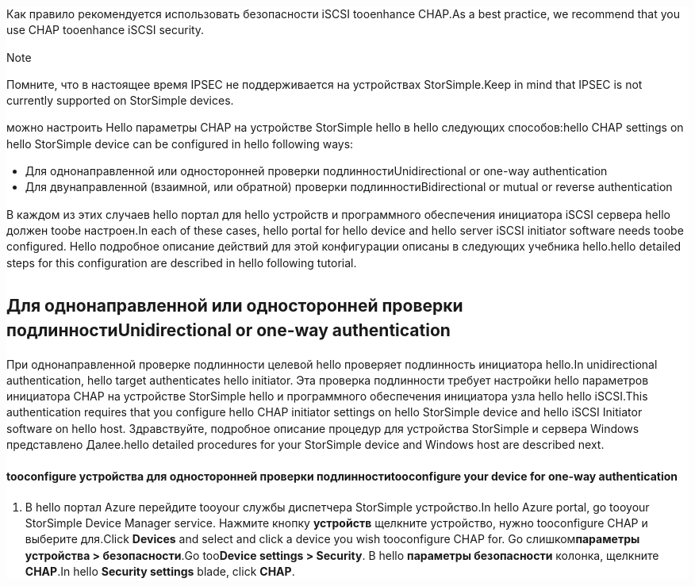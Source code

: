 <span data-ttu-id="6b7ec-114">Как правило рекомендуется использовать безопасности iSCSI tooenhance CHAP.</span><span class="sxs-lookup"><span data-stu-id="6b7ec-114">As a best practice, we recommend that you use CHAP tooenhance iSCSI security.</span></span>

> [!NOTE]
> <span data-ttu-id="6b7ec-115">Помните, что в настоящее время IPSEC не поддерживается на устройствах StorSimple.</span><span class="sxs-lookup"><span data-stu-id="6b7ec-115">Keep in mind that IPSEC is not currently supported on StorSimple devices.</span></span>

<span data-ttu-id="6b7ec-116">можно настроить Hello параметры CHAP на устройстве StorSimple hello в hello следующих способов:</span><span class="sxs-lookup"><span data-stu-id="6b7ec-116">hello CHAP settings on hello StorSimple device can be configured in hello following ways:</span></span>

* <span data-ttu-id="6b7ec-117">Для однонаправленной или односторонней проверки подлинности</span><span class="sxs-lookup"><span data-stu-id="6b7ec-117">Unidirectional or one-way authentication</span></span>
* <span data-ttu-id="6b7ec-118">Для двунаправленной (взаимной, или обратной) проверки подлинности</span><span class="sxs-lookup"><span data-stu-id="6b7ec-118">Bidirectional or mutual or reverse authentication</span></span>

<span data-ttu-id="6b7ec-119">В каждом из этих случаев hello портал для hello устройств и программного обеспечения инициатора iSCSI сервера hello должен toobe настроен.</span><span class="sxs-lookup"><span data-stu-id="6b7ec-119">In each of these cases, hello portal for hello device and hello server iSCSI initiator software needs toobe configured.</span></span> <span data-ttu-id="6b7ec-120">Hello подробное описание действий для этой конфигурации описаны в следующих учебника hello.</span><span class="sxs-lookup"><span data-stu-id="6b7ec-120">hello detailed steps for this configuration are described in hello following tutorial.</span></span>

## <a name="unidirectional-or-one-way-authentication"></a><span data-ttu-id="6b7ec-121">Для однонаправленной или односторонней проверки подлинности</span><span class="sxs-lookup"><span data-stu-id="6b7ec-121">Unidirectional or one-way authentication</span></span>

<span data-ttu-id="6b7ec-122">При однонаправленной проверке подлинности целевой hello проверяет подлинность инициатора hello.</span><span class="sxs-lookup"><span data-stu-id="6b7ec-122">In unidirectional authentication, hello target authenticates hello initiator.</span></span> <span data-ttu-id="6b7ec-123">Эта проверка подлинности требует настройки hello параметров инициатора CHAP на устройстве StorSimple hello и программного обеспечения инициатора узла hello hello iSCSI.</span><span class="sxs-lookup"><span data-stu-id="6b7ec-123">This authentication requires that you configure hello CHAP initiator settings on hello StorSimple device and hello iSCSI Initiator software on hello host.</span></span> <span data-ttu-id="6b7ec-124">Здравствуйте, подробное описание процедур для устройства StorSimple и сервера Windows представлено Далее.</span><span class="sxs-lookup"><span data-stu-id="6b7ec-124">hello detailed procedures for your StorSimple device and Windows host are described next.</span></span>

#### <a name="tooconfigure-your-device-for-one-way-authentication"></a><span data-ttu-id="6b7ec-125">tooconfigure устройства для односторонней проверки подлинности</span><span class="sxs-lookup"><span data-stu-id="6b7ec-125">tooconfigure your device for one-way authentication</span></span>

1. <span data-ttu-id="6b7ec-126">В hello портал Azure перейдите tooyour службы диспетчера StorSimple устройство.</span><span class="sxs-lookup"><span data-stu-id="6b7ec-126">In hello Azure portal, go tooyour StorSimple Device Manager service.</span></span> <span data-ttu-id="6b7ec-127">Нажмите кнопку **устройств** щелкните устройство, нужно tooconfigure CHAP и выберите для.</span><span class="sxs-lookup"><span data-stu-id="6b7ec-127">Click **Devices** and select and click a device you wish tooconfigure CHAP for.</span></span> <span data-ttu-id="6b7ec-128">Go слишком**параметры устройства > безопасности**.</span><span class="sxs-lookup"><span data-stu-id="6b7ec-128">Go too**Device settings > Security**.</span></span> <span data-ttu-id="6b7ec-129">В hello **параметры безопасности** колонка, щелкните **CHAP**.</span><span class="sxs-lookup"><span data-stu-id="6b7ec-129">In hello **Security settings** blade, click **CHAP**.</span></span>
   